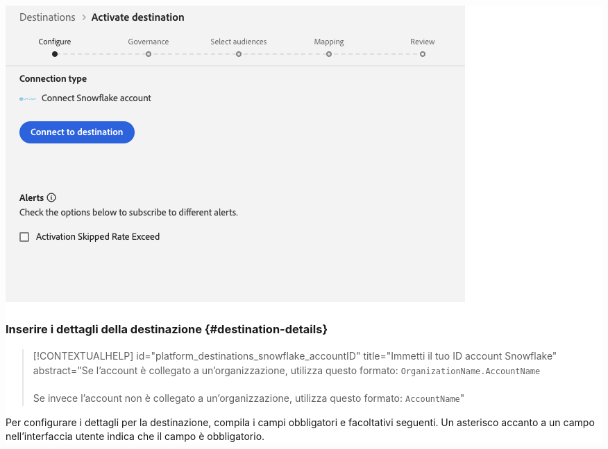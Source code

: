 ![Schermata di esempio che mostra come autenticare nella destinazione](../../assets/catalog/cloud-storage/snowflake/authenticate-destination.png)

### Inserire i dettagli della destinazione {#destination-details}

>[!CONTEXTUALHELP]
>id="platform_destinations_snowflake_accountID"
>title="Immetti il tuo ID account Snowflake"
>abstract="Se l’account è collegato a un’organizzazione, utilizza questo formato: `OrganizationName.AccountName`<br><br> Se invece l’account non è collegato a un’organizzazione, utilizza questo formato: `AccountName`"

Per configurare i dettagli per la destinazione, compila i campi obbligatori e facoltativi seguenti. Un asterisco accanto a un campo nell’interfaccia utente indica che il campo è obbligatorio.
